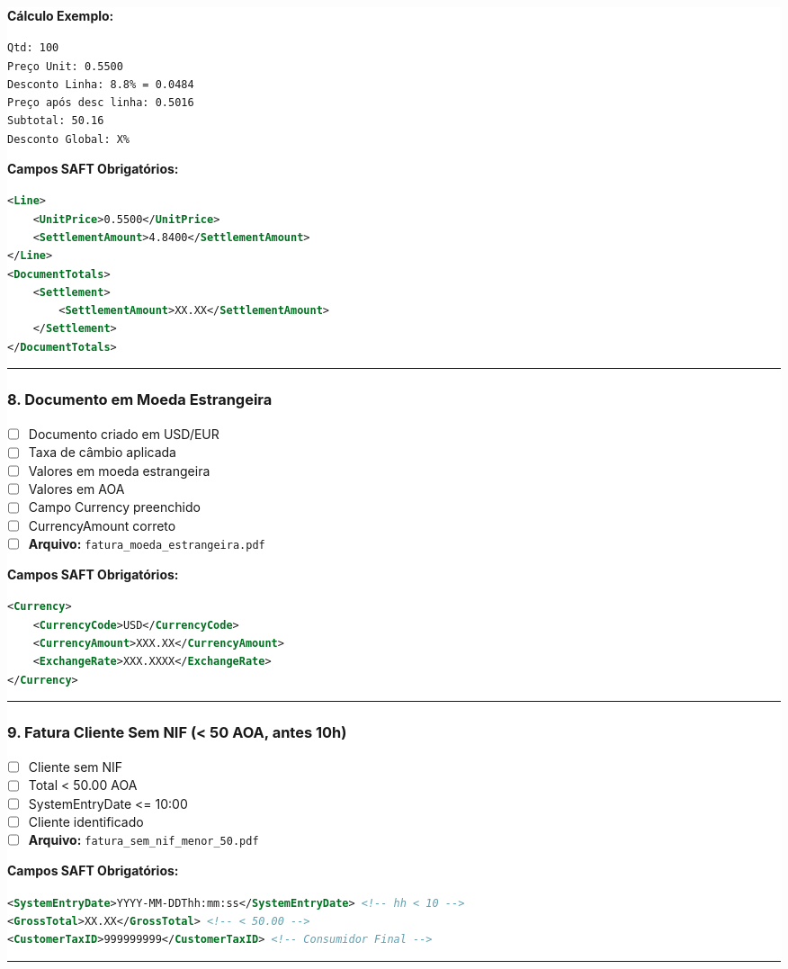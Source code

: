 **Cálculo Exemplo:**
```
Qtd: 100
Preço Unit: 0.5500
Desconto Linha: 8.8% = 0.0484
Preço após desc linha: 0.5016
Subtotal: 50.16
Desconto Global: X%
```

**Campos SAFT Obrigatórios:**
```xml
<Line>
    <UnitPrice>0.5500</UnitPrice>
    <SettlementAmount>4.8400</SettlementAmount>
</Line>
<DocumentTotals>
    <Settlement>
        <SettlementAmount>XX.XX</SettlementAmount>
    </Settlement>
</DocumentTotals>
```

---

### **8. Documento em Moeda Estrangeira**
- [ ] Documento criado em USD/EUR
- [ ] Taxa de câmbio aplicada
- [ ] Valores em moeda estrangeira
- [ ] Valores em AOA
- [ ] Campo Currency preenchido
- [ ] CurrencyAmount correto
- [ ] **Arquivo:** `fatura_moeda_estrangeira.pdf`

**Campos SAFT Obrigatórios:**
```xml
<Currency>
    <CurrencyCode>USD</CurrencyCode>
    <CurrencyAmount>XXX.XX</CurrencyAmount>
    <ExchangeRate>XXX.XXXX</ExchangeRate>
</Currency>
```

---

### **9. Fatura Cliente Sem NIF (< 50 AOA, antes 10h)**
- [ ] Cliente sem NIF
- [ ] Total < 50.00 AOA
- [ ] SystemEntryDate <= 10:00
- [ ] Cliente identificado
- [ ] **Arquivo:** `fatura_sem_nif_menor_50.pdf`

**Campos SAFT Obrigatórios:**
```xml
<SystemEntryDate>YYYY-MM-DDThh:mm:ss</SystemEntryDate> <!-- hh < 10 -->
<GrossTotal>XX.XX</GrossTotal> <!-- < 50.00 -->
<CustomerTaxID>999999999</CustomerTaxID> <!-- Consumidor Final -->
```

---